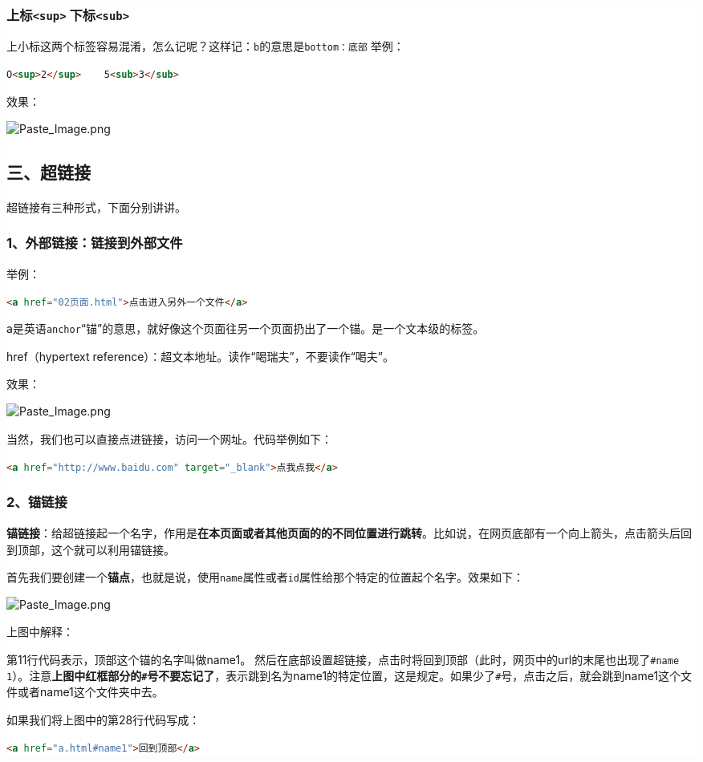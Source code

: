



### 上标`<sup>`   下标`<sub>`

上小标这两个标签容易混淆，怎么记呢？这样记：`b`的意思是`bottom：底部`
举例：
```html
O<sup>2</sup>    5<sub>3</sub>
```
效果：

![Paste_Image.png](http://img.smyhvae.com/2015-10-01-cnblogs_html_16.png)

## 三、超链接

超链接有三种形式，下面分别讲讲。

### 1、外部链接：链接到外部文件

举例：
```html
<a href="02页面.html">点击进入另外一个文件</a>
```

a是英语`anchor`“锚”的意思，就好像这个页面往另一个页面扔出了一个锚。是一个文本级的标签。

href（hypertext reference）：超文本地址。读作“喝瑞夫”，不要读作“喝夫”。

效果：

![Paste_Image.png](http://img.smyhvae.com/2015-10-01-cnblogs_html_17.png)

当然，我们也可以直接点进链接，访问一个网址。代码举例如下：

```html
<a href="http://www.baidu.com" target="_blank">点我点我</a>
```

### 2、锚链接

**锚链接**：给超链接起一个名字，作用是**在本页面或者其他页面的的不同位置进行跳转**。比如说，在网页底部有一个向上箭头，点击箭头后回到顶部，这个就可以利用锚链接。

首先我们要创建一个**锚点**，也就是说，使用`name`属性或者`id`属性给那个特定的位置起个名字。效果如下：

![Paste_Image.png](http://img.smyhvae.com/2015-10-01-cnblogs_html_18.png)

上图中解释：

第11行代码表示，顶部这个锚的名字叫做name1。
然后在底部设置超链接，点击时将回到顶部（此时，网页中的url的末尾也出现了`#name1`）。注意**上图中红框部分的`#`号不要忘记了**，表示跳到名为name1的特定位置，这是规定。如果少了`#`号，点击之后，就会跳到name1这个文件或者name1这个文件夹中去。

如果我们将上图中的第28行代码写成：

```html
<a href="a.html#name1">回到顶部</a>
```
